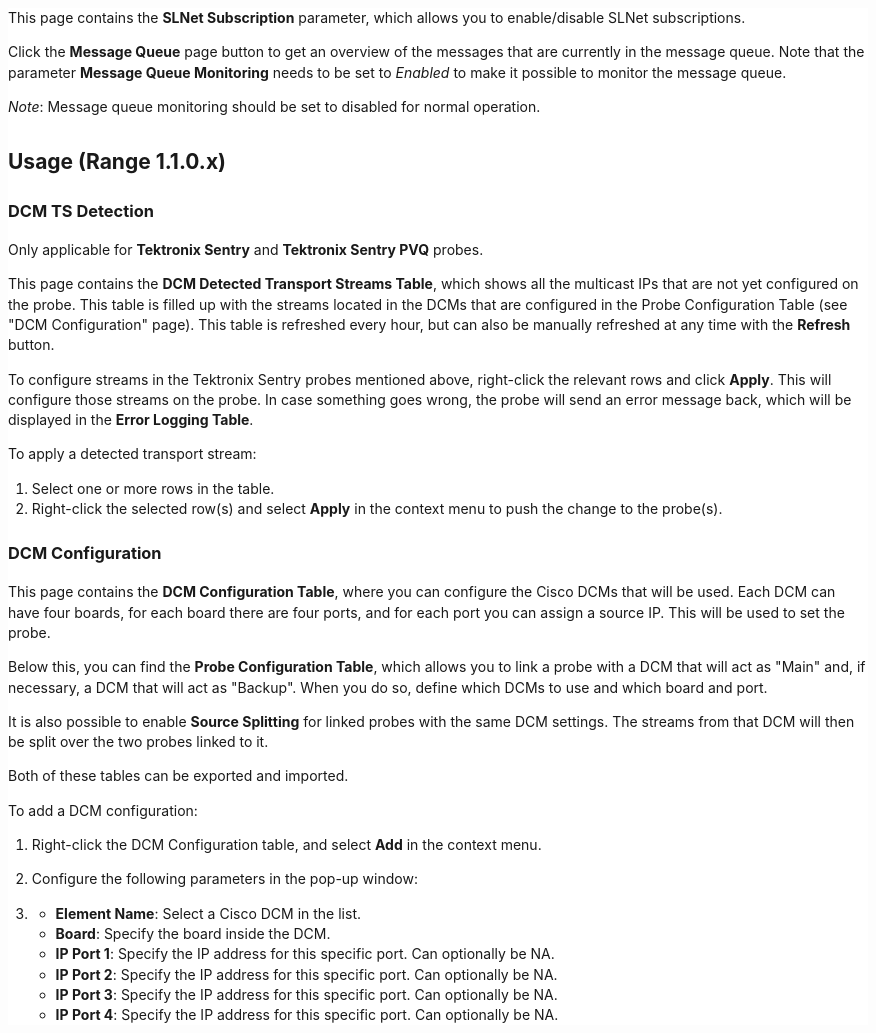 This page contains the **SLNet Subscription** parameter, which allows you to enable/disable SLNet subscriptions.

Click the **Message Queue** page button to get an overview of the messages that are currently in the message queue. Note that the parameter **Message Queue Monitoring** needs to be set to *Enabled* to make it possible to monitor the message queue.

*Note*: Message queue monitoring should be set to disabled for normal operation.

## Usage (Range 1.1.0.x)

### DCM TS Detection

Only applicable for **Tektronix Sentry** and **Tektronix Sentry PVQ** probes.

This page contains the **DCM Detected Transport Streams Table**, which shows all the multicast IPs that are not yet configured on the probe. This table is filled up with the streams located in the DCMs that are configured in the Probe Configuration Table (see "DCM Configuration" page). This table is refreshed every hour, but can also be manually refreshed at any time with the **Refresh** button.

To configure streams in the Tektronix Sentry probes mentioned above, right-click the relevant rows and click **Apply**. This will configure those streams on the probe. In case something goes wrong, the probe will send an error message back, which will be displayed in the **Error Logging Table**.

To apply a detected transport stream:

1.  Select one or more rows in the table.
2.  Right-click the selected row(s) and select **Apply** in the context menu to push the change to the probe(s).

### DCM Configuration

This page contains the **DCM Configuration Table**, where you can configure the Cisco DCMs that will be used. Each DCM can have four boards, for each board there are four ports, and for each port you can assign a source IP. This will be used to set the probe.

Below this, you can find the **Probe Configuration Table**, which allows you to link a probe with a DCM that will act as "Main" and, if necessary, a DCM that will act as "Backup". When you do so, define which DCMs to use and which board and port.

It is also possible to enable **Source Splitting** for linked probes with the same DCM settings. The streams from that DCM will then be split over the two probes linked to it.

Both of these tables can be exported and imported.

To add a DCM configuration:

1.  Right-click the DCM Configuration table, and select **Add** in the context menu.

2.  Configure the following parameters in the pop-up window:

3.  - **Element Name**: Select a Cisco DCM in the list.
    - **Board**: Specify the board inside the DCM.
    - **IP Port 1**: Specify the IP address for this specific port. Can optionally be NA.
    - **IP Port 2**: Specify the IP address for this specific port. Can optionally be NA.
    - **IP Port 3**: Specify the IP address for this specific port. Can optionally be NA.
    - **IP Port 4**: Specify the IP address for this specific port. Can optionally be NA.
